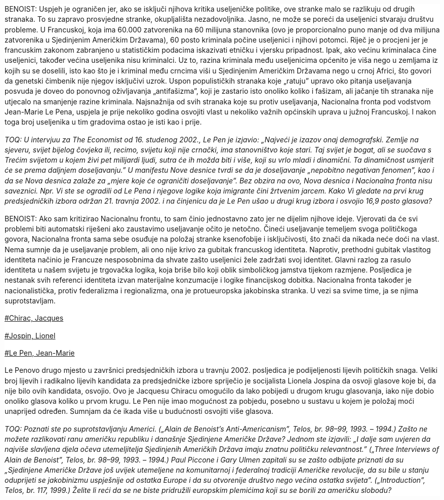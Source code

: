 BENOIST: Uspjeh je ograničen jer, ako se isključi njihova kritika useljeničke politike, ove stranke malo se razlikuju od drugih stranaka. To su zapravo prosvjedne stranke, okupljališta nezadovoljnika. Jasno, ne može se poreći da useljenici stvaraju društvu probleme. U Francuskoj, koja ima 60.000 zatvorenika na 60 milijuna stanovnika (ovo je proporcionalno puno manje od dva milijuna zatvorenika u Sjedinjenim Američkim Državama), 60 posto kriminala počine useljenici i njihovi potomci. Riječ je o procjeni jer je francuskim zakonom zabranjeno u statističkim podacima iskazivati etničku i vjersku pripadnost. Ipak, ako većinu kriminalaca čine useljenici, također većina useljenika nisu kriminalci. Uz to, razina kriminala među useljenicima općenito je viša nego u zemljama iz kojih su se doselili, isto kao što je i kriminal među crncima viši u Sjedinjenim Američkim Državama nego u crnoj Africi, što govori da genetski čimbenik nije njegov isključivi uzrok. Uspon populističkih stranaka koje „ratuju” upravo oko pitanja useljavanja posvuda je doveo do ponovnog oživljavanja „antifašizma”, koji je zastario isto onoliko koliko i fašizam, ali jačanje tih stranaka nije utjecalo na smanjenje razine kriminala. Najsnažnija od svih stranaka koje su protiv useljavanja, Nacionalna fronta pod vodstvom Jean-Marie Le Pena, uspjela je prije nekoliko godina osvojiti vlast u nekoliko važnih općinskih uprava u južnoj Francuskoj. I nakon toga broj useljenika u tim gradovima ostao je isti kao i prije.

*TOQ: U intervjuu za The Economist od 16. studenog 2002., Le Pen je izjavio: „Najveći je izazov onaj demografski. Zemlje na sjeveru, svijet bijelog čovjeka ili, recimo, svijetu koji nije crnački, ima stanovništvo koje stari. Taj svijet je bogat, ali se suočava s Trećim svijetom u kojem živi pet milijardi ljudi, sutra će ih možda biti i više, koji su vrlo mladi i dinamični. Ta dinamičnost usmjerit će se prema daljnjem doseljavanju.” U manifestu Nove desnice tvrdi se da je doseljavanje „nepobitno negativan fenomen”, kao i da se Nova desnica zalaže za „mjere koje će ograničiti doseljavanje”. Bez obzira na ovo, Nova desnica i Nacionalna fronta nisu saveznici. Npr. Vi ste se ogradili od Le Pena i njegove logike koja imigrante čini žrtvenim jarcem. Kako Vi gledate na prvi krug predsjedničkih izbora održan 21. travnja 2002. i na činjenicu da je Le Pen ušao u drugi krug izbora i osvojio 16,9 posto glasova?*

BENOIST: Ako sam kritizirao Nacionalnu frontu, to sam činio jednostavno zato jer ne dijelim njihove ideje. Vjerovati da će svi problemi biti automatski riješeni ako zaustavimo useljavanje očito je netočno. Čineći useljavanje temeljem svoga političkoga govora, Nacionalna fronta sama sebe osuđuje na položaj stranke ksenofobije i isključivosti, što znači da nikada neće doći na vlast. Nema sumnje da je useljavanje problem, ali ono nije krivo za gubitak francuskog identiteta. Naprotiv, prethodni gubitak vlastitog identiteta načinio je Francuze nesposobnima da shvate zašto useljenici žele zadržati svoj identitet. Glavni razlog za rasulo identiteta u našem svijetu je trgovačka logika, koja briše bilo koji oblik simboličkog jamstva tijekom razmjene. Posljedica je nestanak svih referenci identiteta izvan materijalne konzumacije i logike financijskog dobitka. Nacionalna fronta također je nacionalistička, protiv federalizma i regionalizma, ona je protueuropska jakobinska stranka. U vezi sa svime time, ja se njima suprotstavljam.

[#Chirac, Jacques](abecedni-popis.md#Chirac-Jacques)

[#Jospin, Lionel](abecedni-popis.md#Jospin-Lionel)

[#Le Pen, Jean-Marie](abecedni-popis.md#Le-Pen-Jean-Marie)

Le Penovo drugo mjesto u završnici predsjedničkih izbora u travnju 2002. posljedica je podijeljenosti lijevih političkih snaga. Veliki broj lijevih i radikalno lijevih kandidata za predsjedničke izbore spriječio je socijalista Lionela Jospina da osvoji glasove koje bi, da nije bilo ovih kandidata, osvojio. Ovo je Jacquesu Chiracu omogućilo da lako pobijedi u drugom krugu glasovanja, iako nije dobio onoliko glasova koliko u prvom krugu. Le Pen nije imao mogućnost za pobjedu, posebno u sustavu u kojem je položaj moći unaprijed određen. Sumnjam da će ikada više u budućnosti osvojiti više glasova.

*TOQ: Poznati ste po suprotstavljanju Americi. („Alain de Benoist’s Anti-Americanism”, Telos, br. 98–99, 1993. – 1994.) Zašto ne možete razlikovati ranu američku republiku i današnje Sjedinjene Američke Države? Jednom ste izjavili: „I dalje sam uvjeren da najviše slavljena djela očeva utemeljitelja Sjedinjenih Američkih Država imaju znatnu političku relevantnost.” („Three Interviews of Alain de Benoist”, Telos, br. 98–99, 1993. – 1994.) Paul Piccone i Gary Ulmen zapitali su se zašto odbijate priznati da su „Sjedinjene Američke Države još uvijek utemeljene na komunitarnoj i federalnoj tradiciji Američke revolucije, da su bile u stanju oduprijeti se jakobinizmu uspješnije od ostatka Europe i da su otvorenije društvo nego većina ostatka svijeta”. („Introduction”, Telos, br. 117, 1999.) Želite li reći da se ne biste pridružili europskim plemićima koji su se borili za američku slobodu?*
